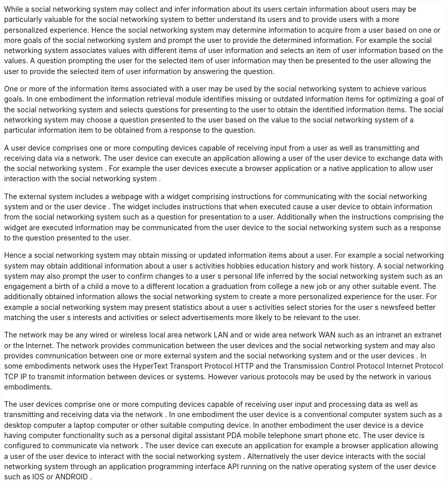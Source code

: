 While a social networking system may collect and infer information about its users certain information about users may be particularly valuable for the social networking system to better understand its users and to provide users with a more personalized experience. Hence the social networking system may determine information to acquire from a user based on one or more goals of the social networking system and prompt the user to provide the determined information. For example the social networking system associates values with different items of user information and selects an item of user information based on the values. A question prompting the user for the selected item of user information may then be presented to the user allowing the user to provide the selected item of user information by answering the question.

One or more of the information items associated with a user may be used by the social networking system to achieve various goals. In one embodiment the information retrieval module identifies missing or outdated information items for optimizing a goal of the social networking system and selects questions for presenting to the user to obtain the identified information items. The social networking system may choose a question presented to the user based on the value to the social networking system of a particular information item to be obtained from a response to the question.

A user device comprises one or more computing devices capable of receiving input from a user as well as transmitting and receiving data via a network. The user device can execute an application allowing a user of the user device to exchange data with the social networking system . For example the user devices execute a browser application or a native application to allow user interaction with the social networking system .

The external system includes a webpage with a widget comprising instructions for communicating with the social networking system and or the user device . The widget includes instructions that when executed cause a user device to obtain information from the social networking system such as a question for presentation to a user. Additionally when the instructions comprising the widget are executed information may be communicated from the user device to the social networking system such as a response to the question presented to the user.

Hence a social networking system may obtain missing or updated information items about a user. For example a social networking system may obtain additional information about a user s activities hobbies education history and work history. A social networking system may also prompt the user to confirm changes to a user s personal life inferred by the social networking system such as an engagement a birth of a child a move to a different location a graduation from college a new job or any other suitable event. The additionally obtained information allows the social networking system to create a more personalized experience for the user. For example a social networking system may present statistics about a user s activities select stories for the user s newsfeed better matching the user s interests and activities or select advertisements more likely to be relevant to the user.

The network may be any wired or wireless local area network LAN and or wide area network WAN such as an intranet an extranet or the Internet. The network provides communication between the user devices and the social networking system and may also provides communication between one or more external system and the social networking system and or the user devices . In some embodiments network uses the HyperText Transport Protocol HTTP and the Transmission Control Protocol Internet Protocol TCP IP to transmit information between devices or systems. However various protocols may be used by the network in various embodiments.

The user devices comprise one or more computing devices capable of receiving user input and processing data as well as transmitting and receiving data via the network . In one embodiment the user device is a conventional computer system such as a desktop computer a laptop computer or other suitable computing device. In another embodiment the user device is a device having computer functionality such as a personal digital assistant PDA mobile telephone smart phone etc. The user device is configured to communicate via network . The user device can execute an application for example a browser application allowing a user of the user device to interact with the social networking system . Alternatively the user device interacts with the social networking system through an application programming interface API running on the native operating system of the user device such as IOS or ANDROID .

